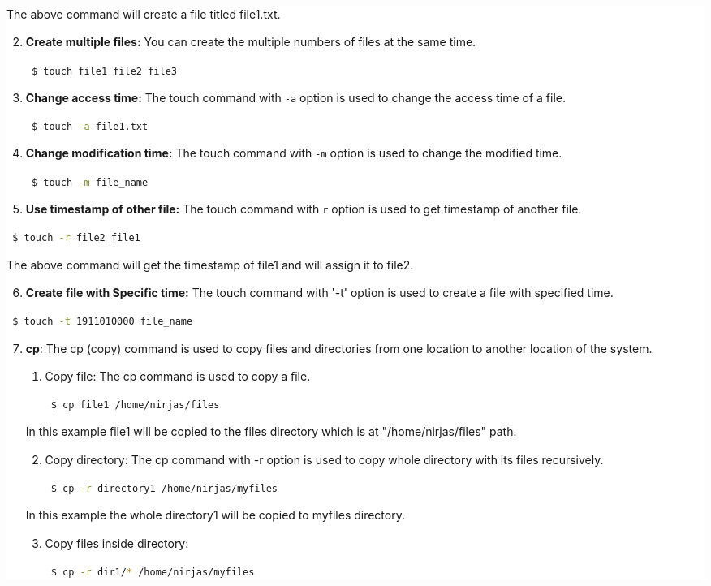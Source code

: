    The above command will create a file titled file1.txt.

   2. **Create multiple files:** You can create the multiple numbers of files at the same time.
   
      ```bash
       $ touch file1 file2 file3
      ```

   3. **Change access time:** The touch command with `-a` option is used to change the access time of a file.

      ```bash
       $ touch -a file1.txt
      ```

   4. **Change modification time:** The touch command with `-m` option is used to change the modified time.

      ```bash
       $ touch -m file_name
      ```

   5. **Use timestamp of other file:** The touch command with `r` option is used to get timestamp of another file.

   ```bash
    $ touch -r file2 file1
   ```

   The above command will get the timestamp of file1 and will assign it to file2.

   6. **Create file with Specific time:** The touch command with '-t' option is used to create a file with specified time.

   ```bash
    $ touch -t 1911010000 file_name
   ```

7. **cp**: The cp (copy) command is used to copy files and directories from one location to another location of the system.

   1. Copy file: The cp command is used to copy a file.

      ```bash
       $ cp file1 /home/nirjas/files
      ```

   In this example file1 will be copied to the files directory which is at "/home/nirjas/files" path.

   2. Copy directory: The cp command with -r option is used to copy whole directory with its files recursively.

      ```bash
       $ cp -r directory1 /home/nirjas/myfiles
      ```

   In this example the whole directory1 will be copied to myfiles directory.

   3. Copy files inside directory:

      ```bash
       $ cp -r dir1/* /home/nirjas/myfiles
      ```
